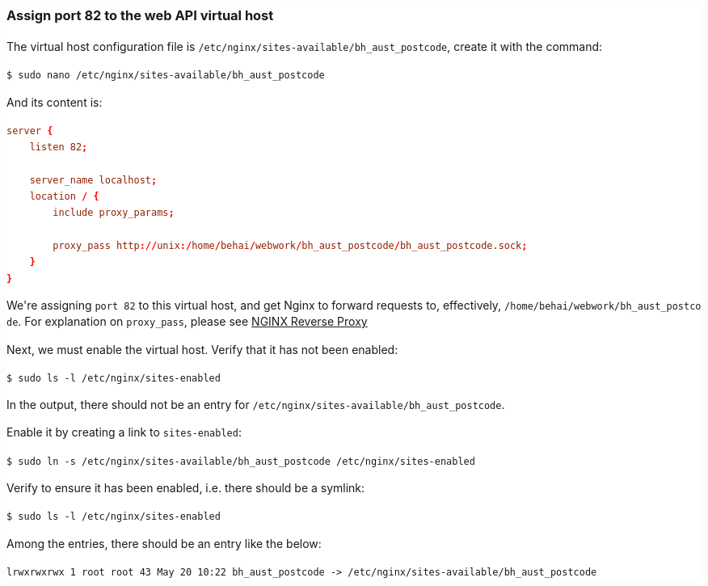 
<h3 style="color:teal;">
  <a id="vhost-port-82">Assign port 82 to the web API virtual host</a>
</h3>

The virtual host configuration file is <code>/etc/nginx/sites-available/bh_aust_postcode</code>, 
create it with the command:

```
$ sudo nano /etc/nginx/sites-available/bh_aust_postcode
```

And its content is:

```conf
server {
    listen 82;

    server_name localhost;
    location / {
        include proxy_params;

        proxy_pass http://unix:/home/behai/webwork/bh_aust_postcode/bh_aust_postcode.sock;
    }
}
```

We're assigning <code>port 82</code> to this virtual host,
and get Nginx to forward requests to, effectively, <code>/home/behai/webwork/bh_aust_postcode</code>.
For explanation on <code>proxy_pass</code>, please see 
<a href="https://docs.nginx.com/nginx/admin-guide/web-server/reverse-proxy/" title="NGINX Reverse Proxy" target="_blank">NGINX Reverse Proxy</a>

Next, we must enable the virtual host. Verify that it has not been enabled:

```
$ sudo ls -l /etc/nginx/sites-enabled
```

In the output, there should not be an entry for 
<code>/etc/nginx/sites-available/bh_aust_postcode</code>.

Enable it by creating a link to <code>sites-enabled</code>:

```
$ sudo ln -s /etc/nginx/sites-available/bh_aust_postcode /etc/nginx/sites-enabled
```

Verify to ensure it has been enabled, i.e. there should be a symlink:

```
$ sudo ls -l /etc/nginx/sites-enabled
```

Among the entries, there should be an entry like the below:

```
lrwxrwxrwx 1 root root 43 May 20 10:22 bh_aust_postcode -> /etc/nginx/sites-available/bh_aust_postcode
```

